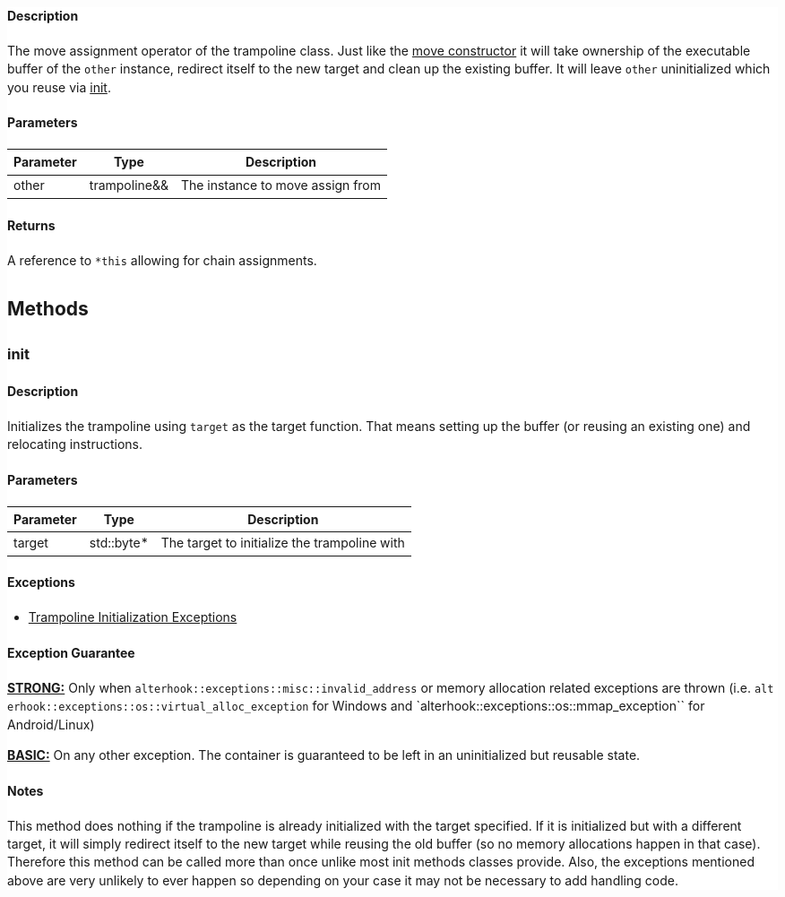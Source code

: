#### Description

The move assignment operator of the trampoline class. Just like the [move constructor](#move-constructor) it will take ownership of the executable buffer of the `other` instance, redirect itself to the new target and clean up the existing buffer. It will leave `other` uninitialized which you reuse via [init](#init).

#### Parameters

| Parameter | Type | Description |
| --- | --- | --- |
| other | trampoline&& | The instance to move assign from |

#### Returns

A reference to `*this` allowing for chain assignments.

## Methods

### init

#### Description

Initializes the trampoline using `target` as the target function. That means setting up the buffer (or reusing an existing one) and relocating instructions.

#### Parameters

| Parameter | Type | Description |
| --- | --- | --- |
| target | std::byte* | The target to initialize the trampoline with |

#### Exceptions

- [Trampoline Initialization Exceptions](exception_groups.md#trampoline-initialization-exceptions)

#### Exception Guarantee

**<ins>STRONG:</ins>** Only when `alterhook::exceptions::misc::invalid_address` or memory allocation related exceptions are thrown (i.e. `alterhook::exceptions::os::virtual_alloc_exception` for Windows and `alterhook::exceptions::os::mmap_exception`` for Android/Linux)

**<ins>BASIC:</ins>** On any other exception. The container is guaranteed to be left in an uninitialized but reusable state.

#### Notes

This method does nothing if the trampoline is already initialized with the target specified. If it is initialized but with a different target, it will simply redirect itself to the new target while reusing the old buffer (so no memory allocations happen in that case). Therefore this method can be called more than once unlike most init methods classes provide. Also, the exceptions mentioned above are very unlikely to ever happen so depending on your case it may not be necessary to add handling code.

